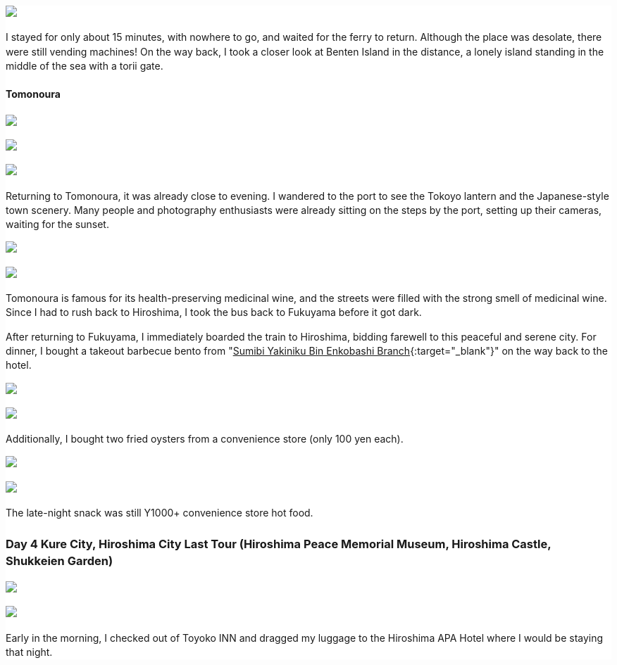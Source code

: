 ![](/assets/31b9b3a63abc/1*BVcPUWx0WxZy5bZa4MSsZQ.jpeg)

I stayed for only about 15 minutes, with nowhere to go, and waited for the ferry to return. Although the place was desolate, there were still vending machines! On the way back, I took a closer look at Benten Island in the distance, a lonely island standing in the middle of the sea with a torii gate.
#### Tomonoura

![](/assets/31b9b3a63abc/1*ydwDxOhTwmaiSrD98FuVpg.jpeg)

![](/assets/31b9b3a63abc/1*t__uaqL-NHuky3Ri3cR0qw.jpeg)

![](/assets/31b9b3a63abc/1*L-jm3vDxb2-ZqtAmtvCHbA.jpeg)

Returning to Tomonoura, it was already close to evening. I wandered to the port to see the Tokoyo lantern and the Japanese-style town scenery. Many people and photography enthusiasts were already sitting on the steps by the port, setting up their cameras, waiting for the sunset.

![](/assets/31b9b3a63abc/1*SeorqAWQs7qe8YLMkXwdPA.jpeg)

![](/assets/31b9b3a63abc/1*E3kD_XkOhHlG5FJSMQr7UQ.jpeg)

Tomonoura is famous for its health-preserving medicinal wine, and the streets were filled with the strong smell of medicinal wine. Since I had to rush back to Hiroshima, I took the bus back to Fukuyama before it got dark.

After returning to Fukuyama, I immediately boarded the train to Hiroshima, bidding farewell to this peaceful and serene city. For dinner, I bought a takeout barbecue bento from "[Sumibi Yakiniku Bin Enkobashi Branch](https://maps.app.goo.gl/C1hjH3o1KZe9bFFx7){:target="_blank"}" on the way back to the hotel.

![](/assets/31b9b3a63abc/1*4rgR6XxTqCj3Ttl36q1FnQ.jpeg)

![](/assets/31b9b3a63abc/1*eaZ-_Cby5JKRX4nzyJJNkA.jpeg)

Additionally, I bought two fried oysters from a convenience store (only 100 yen each).

![](/assets/31b9b3a63abc/1*E0hLC9VLo4tah6MgxOEqog.jpeg)

![](/assets/31b9b3a63abc/1*hZQQHGWrXR_hDRmEZ3EZhw.jpeg)

The late-night snack was still Y1000+ convenience store hot food.
### Day 4 Kure City, Hiroshima City Last Tour (Hiroshima Peace Memorial Museum, Hiroshima Castle, Shukkeien Garden)

![](/assets/31b9b3a63abc/1*WmcYfx8BQwNrVp_0SQJsEA.jpeg)

![](/assets/31b9b3a63abc/1*vNoFiM5ZkznaCYLgdjHp7g.jpeg)

Early in the morning, I checked out of Toyoko INN and dragged my luggage to the Hiroshima APA Hotel where I would be staying that night.
